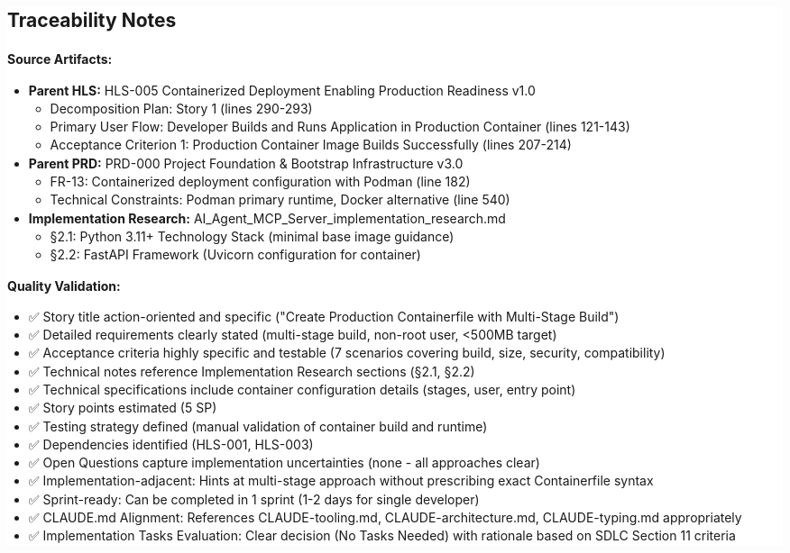## Traceability Notes

**Source Artifacts:**
- **Parent HLS:** HLS-005 Containerized Deployment Enabling Production Readiness v1.0
  - Decomposition Plan: Story 1 (lines 290-293)
  - Primary User Flow: Developer Builds and Runs Application in Production Container (lines 121-143)
  - Acceptance Criterion 1: Production Container Image Builds Successfully (lines 207-214)
- **Parent PRD:** PRD-000 Project Foundation & Bootstrap Infrastructure v3.0
  - FR-13: Containerized deployment configuration with Podman (line 182)
  - Technical Constraints: Podman primary runtime, Docker alternative (line 540)
- **Implementation Research:** AI_Agent_MCP_Server_implementation_research.md
  - §2.1: Python 3.11+ Technology Stack (minimal base image guidance)
  - §2.2: FastAPI Framework (Uvicorn configuration for container)

**Quality Validation:**
- ✅ Story title action-oriented and specific ("Create Production Containerfile with Multi-Stage Build")
- ✅ Detailed requirements clearly stated (multi-stage build, non-root user, <500MB target)
- ✅ Acceptance criteria highly specific and testable (7 scenarios covering build, size, security, compatibility)
- ✅ Technical notes reference Implementation Research sections (§2.1, §2.2)
- ✅ Technical specifications include container configuration details (stages, user, entry point)
- ✅ Story points estimated (5 SP)
- ✅ Testing strategy defined (manual validation of container build and runtime)
- ✅ Dependencies identified (HLS-001, HLS-003)
- ✅ Open Questions capture implementation uncertainties (none - all approaches clear)
- ✅ Implementation-adjacent: Hints at multi-stage approach without prescribing exact Containerfile syntax
- ✅ Sprint-ready: Can be completed in 1 sprint (1-2 days for single developer)
- ✅ CLAUDE.md Alignment: References CLAUDE-tooling.md, CLAUDE-architecture.md, CLAUDE-typing.md appropriately
- ✅ Implementation Tasks Evaluation: Clear decision (No Tasks Needed) with rationale based on SDLC Section 11 criteria
